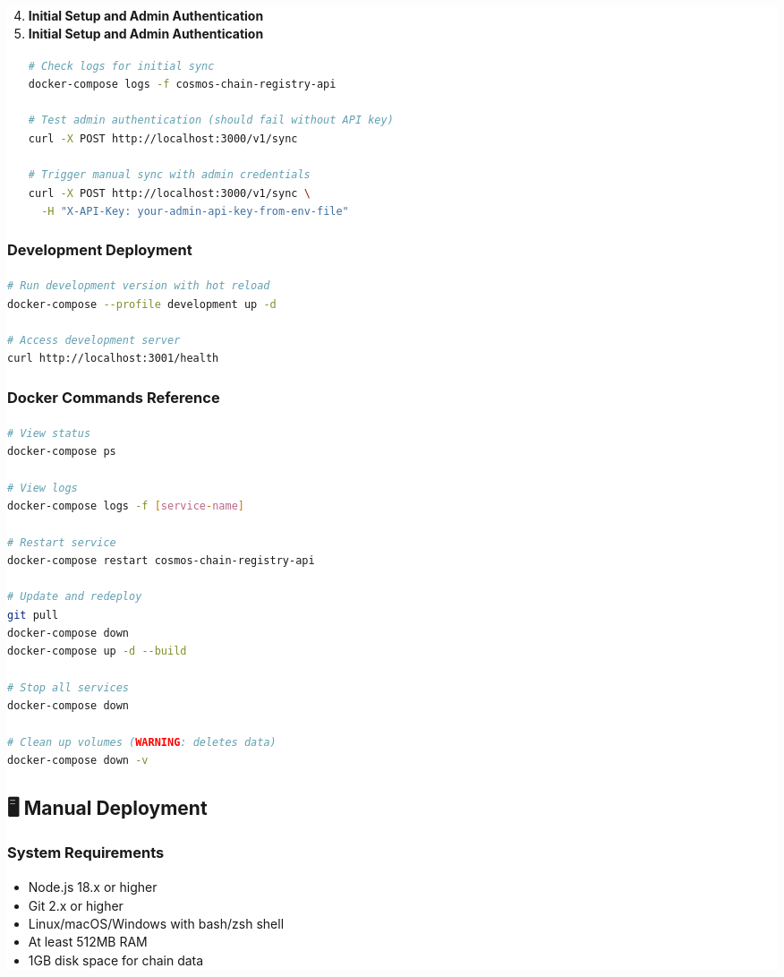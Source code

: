 4. **Initial Setup and Admin Authentication**
4. **Initial Setup and Admin Authentication**
   ```bash
   # Check logs for initial sync
   docker-compose logs -f cosmos-chain-registry-api
   
   # Test admin authentication (should fail without API key)
   curl -X POST http://localhost:3000/v1/sync
   
   # Trigger manual sync with admin credentials
   curl -X POST http://localhost:3000/v1/sync \
     -H "X-API-Key: your-admin-api-key-from-env-file"
   ```

### Development Deployment

```bash
# Run development version with hot reload
docker-compose --profile development up -d

# Access development server
curl http://localhost:3001/health
```

### Docker Commands Reference

```bash
# View status
docker-compose ps

# View logs
docker-compose logs -f [service-name]

# Restart service
docker-compose restart cosmos-chain-registry-api

# Update and redeploy
git pull
docker-compose down
docker-compose up -d --build

# Stop all services
docker-compose down

# Clean up volumes (WARNING: deletes data)
docker-compose down -v
```

## 🖥️ Manual Deployment

### System Requirements
- Node.js 18.x or higher
- Git 2.x or higher
- Linux/macOS/Windows with bash/zsh shell
- At least 512MB RAM
- 1GB disk space for chain data
